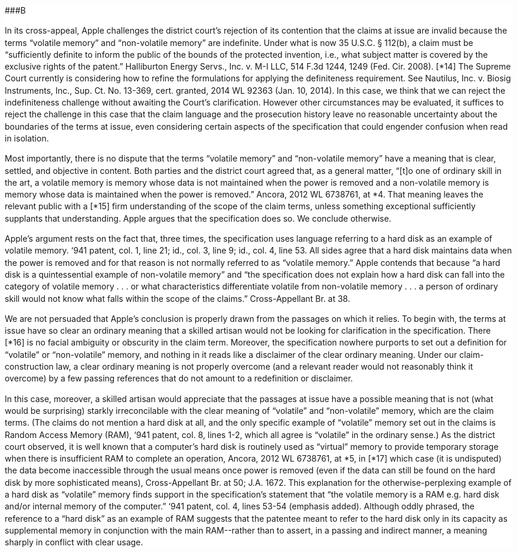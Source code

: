 ###B

In its cross-appeal, Apple challenges the district court’s rejection of its contention that the claims at issue are invalid because the terms “volatile memory” and “non-volatile memory” are indefinite. Under what is now 35 U.S.C. § 112(b), a claim must be “sufficiently definite to inform the public of the bounds of the protected invention, i.e., what subject matter is covered by the exclusive rights of the patent.” Halliburton Energy Servs., Inc. v. M-I LLC, 514 F.3d 1244, 1249 (Fed. Cir. 2008). [\*14] The Supreme Court currently is considering how to refine the formulations for applying the definiteness requirement. See Nautilus, Inc. v. Biosig Instruments, Inc., Sup. Ct. No. 13-369, cert. granted, 2014 WL 92363 (Jan. 10, 2014). In this case, we think that we can reject the indefiniteness challenge without awaiting the Court’s clarification. However other circumstances may be evaluated, it suffices to reject the challenge in this case that the claim language and the prosecution history leave no reasonable uncertainty about the boundaries of the terms at issue, even considering certain aspects of the specification that could engender confusion when read in isolation.

Most importantly, there is no dispute that the terms “volatile memory” and “non-volatile memory” have a meaning that is clear, settled, and objective in content. Both parties and the district court agreed that, as a general matter, “[t]o one of ordinary skill in the art, a volatile memory is memory whose data is not maintained when the power is removed and a non-volatile memory is memory whose data is maintained when the power is removed.” Ancora, 2012 WL 6738761, at *4. That meaning leaves the relevant public with a [\*15] firm understanding of the scope of the claim terms, unless something exceptional sufficiently supplants that understanding. Apple argues that the specification does so. We conclude otherwise.

Apple’s argument rests on the fact that, three times, the specification uses language referring to a hard disk as an example of volatile memory. ‘941 patent, col. 1, line 21; id., col. 3, line 9; id., col. 4, line 53. All sides agree that a hard disk maintains data when the power is removed and for that reason is not normally referred to as “volatile memory.” Apple contends that because “a hard disk is a quintessential example of non-volatile memory” and “the specification does not explain how a hard disk can fall into the category of volatile memory . . . or what characteristics differentiate volatile from non-volatile memory . . . a person of ordinary skill would not know what falls within the scope of the claims.” Cross-Appellant Br. at 38.

We are not persuaded that Apple’s conclusion is properly drawn from the passages on which it relies. To begin with, the terms at issue have so clear an ordinary meaning that a skilled artisan would not be looking for clarification in the specification. There [\*16] is no facial ambiguity or obscurity in the claim term. Moreover, the specification nowhere purports to set out a definition for “volatile” or “non-volatile” memory, and nothing in it reads like a disclaimer of the clear ordinary meaning. Under our claim-construction law, a clear ordinary meaning is not properly overcome (and a relevant reader would not reasonably think it overcome) by a few passing references that do not amount to a redefinition or disclaimer.

In this case, moreover, a skilled artisan would appreciate that the passages at issue have a possible meaning that is not (what would be surprising) starkly irreconcilable with the clear meaning of “volatile” and “non-volatile” memory, which are the claim terms. (The claims do not mention a hard disk at all, and the only specific example of “volatile” memory set out in the claims is Random Access Memory (RAM), ‘941 patent, col. 8, lines 1-2, which all agree is “volatile” in the ordinary sense.) As the district court observed, it is well known that a computer’s hard disk is routinely used as “virtual” memory to provide temporary storage when there is insufficient RAM to complete an operation, Ancora, 2012 WL 6738761, at *5, in [\*17] which case (it is undisputed) the data become inaccessible through the usual means once power is removed (even if the data can still be found on the hard disk by more sophisticated means), Cross-Appellant Br. at 50; J.A. 1672. This explanation for the otherwise-perplexing example of a hard disk as “volatile” memory finds support in the specification’s statement that “the volatile memory is a RAM e.g. hard disk and/or internal memory of the computer.” ‘941 patent, col. 4, lines 53-54 (emphasis added). Although oddly phrased, the reference to a “hard disk” as an example of RAM suggests that the patentee meant to refer to the hard disk only in its capacity as supplemental memory in conjunction with the main RAM--rather than to assert, in a passing and indirect manner, a meaning sharply in conflict with clear usage.
